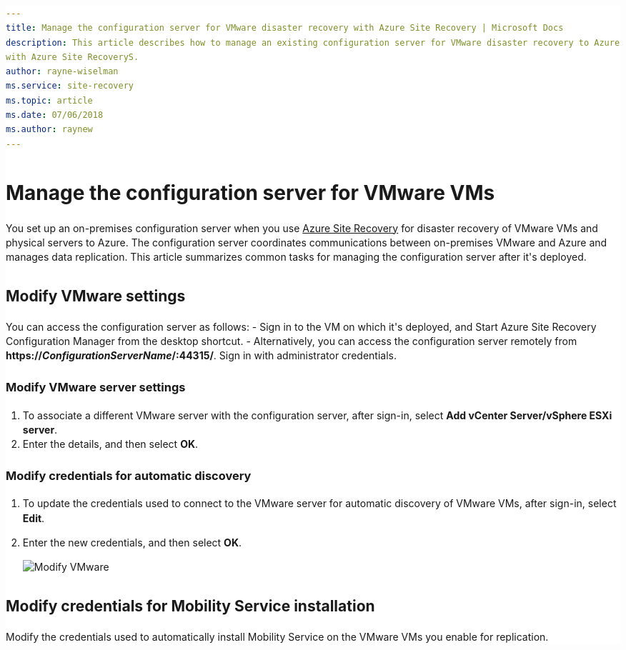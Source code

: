 ```yaml
---
title: Manage the configuration server for VMware disaster recovery with Azure Site Recovery | Microsoft Docs
description: This article describes how to manage an existing configuration server for VMware disaster recovery to Azure with Azure Site RecoveryS.
author: rayne-wiselman
ms.service: site-recovery
ms.topic: article
ms.date: 07/06/2018
ms.author: raynew
---
```


# Manage the configuration server for VMware VMs

You set up an on-premises configuration server when you use [Azure Site Recovery](site-recovery-overview.md) for disaster recovery of VMware VMs and physical servers to Azure. The configuration server coordinates communications between on-premises VMware and Azure and manages data replication. This article summarizes common tasks for managing the configuration server after it's deployed.



## Modify VMware settings

You can access the configuration server as follows:
    - Sign in to the VM on which it's deployed, and Start Azure Site Recovery Configuration Manager from the desktop shortcut.
    - Alternatively, you can access the configuration server remotely from **https://*ConfigurationServerName*/:44315/**. Sign in with administrator credentials.

### Modify VMware server settings

1. To associate a different VMware server with the configuration server, after sign-in, select **Add vCenter Server/vSphere ESXi server**.
2. Enter the details, and then select **OK**.


### Modify credentials for automatic discovery

1. To update the credentials used to connect to the VMware server for automatic discovery of VMware VMs, after sign-in, select **Edit**.
2. Enter the new credentials, and then select **OK**.

    ![Modify VMware](./media/vmware-azure-manage-configuration-server/modify-vmware-server.png)


## Modify credentials for Mobility Service installation

Modify the credentials used to automatically install Mobility Service on the VMware VMs you enable for replication.
